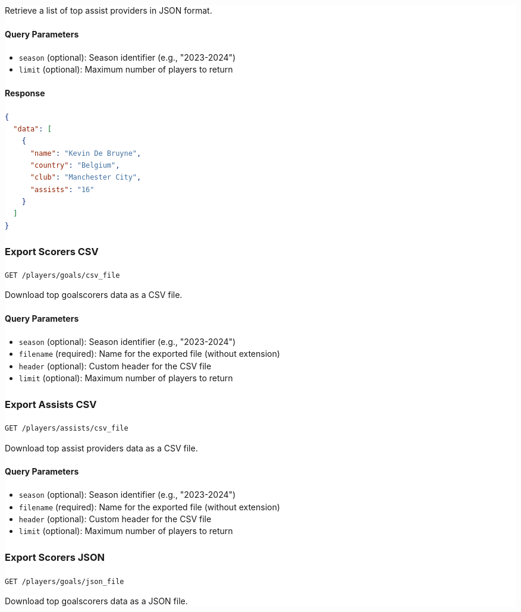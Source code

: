 Retrieve a list of top assist providers in JSON format.

#### Query Parameters
- `season` (optional): Season identifier (e.g., "2023-2024")
- `limit` (optional): Maximum number of players to return

#### Response
```json
{
  "data": [
    {
      "name": "Kevin De Bruyne",
      "country": "Belgium",
      "club": "Manchester City",
      "assists": "16"
    }
  ]
}
```

### Export Scorers CSV

```http
GET /players/goals/csv_file
```

Download top goalscorers data as a CSV file.

#### Query Parameters
- `season` (optional): Season identifier (e.g., "2023-2024")
- `filename` (required): Name for the exported file (without extension)
- `header` (optional): Custom header for the CSV file
- `limit` (optional): Maximum number of players to return

### Export Assists CSV

```http
GET /players/assists/csv_file
```

Download top assist providers data as a CSV file.

#### Query Parameters
- `season` (optional): Season identifier (e.g., "2023-2024")
- `filename` (required): Name for the exported file (without extension)
- `header` (optional): Custom header for the CSV file
- `limit` (optional): Maximum number of players to return

### Export Scorers JSON

```http
GET /players/goals/json_file
```

Download top goalscorers data as a JSON file.
